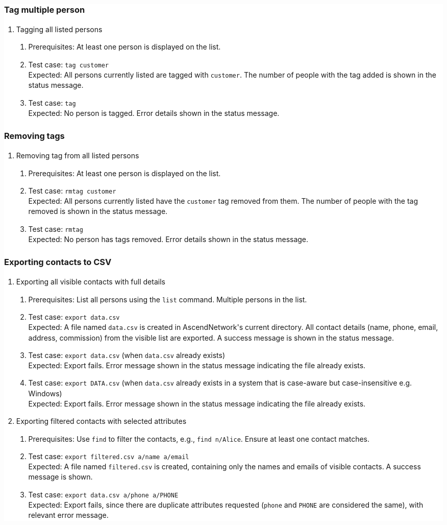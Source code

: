 ### Tag multiple person

1. Tagging all listed persons

    1. Prerequisites: At least one person is displayed on the list.

    1. Test case: `tag customer`<br>
       Expected: All persons currently listed are tagged with `customer`. The number of people with the tag added is shown in the status message.

    1. Test case: `tag`<br>
       Expected: No person is tagged. Error details shown in the status message.

### Removing tags

1. Removing tag from all listed persons

    1. Prerequisites: At least one person is displayed on the list.

    1. Test case: `rmtag customer`<br>
       Expected: All persons currently listed have the `customer` tag removed from them. The number of people with the tag removed is shown in the status message.

    1. Test case: `rmtag`<br>
       Expected: No person has tags removed. Error details shown in the status message.

### Exporting contacts to CSV

1. Exporting all visible contacts with full details

    1. Prerequisites: List all persons using the `list` command. Multiple persons in the list.

    1. Test case: `export data.csv`<br>
       Expected: A file named `data.csv` is created in AscendNetwork's current directory. All contact details (name, phone, email, address, commission) from the visible list are exported. A success message is shown in the status message.

    1. Test case: `export data.csv` (when `data.csv` already exists)<br>
       Expected: Export fails. Error message shown in the status message indicating the file already exists.

    1. Test case: `export DATA.csv` (when `data.csv` already exists in a system that is case-aware but case-insensitive e.g. Windows)<br>
       Expected: Export fails. Error message shown in the status message indicating the file already exists.

2. Exporting filtered contacts with selected attributes

    1. Prerequisites: Use `find` to filter the contacts, e.g., `find n/Alice`. Ensure at least one contact matches.

    1. Test case: `export filtered.csv a/name a/email`<br>
       Expected: A file named `filtered.csv` is created, containing only the names and emails of visible contacts. A success message is shown.

    1. Test case: `export data.csv a/phone a/PHONE`<br>
       Expected: Export fails, since there are duplicate attributes requested (`phone` and `PHONE` are considered the same), with relevant error message.
